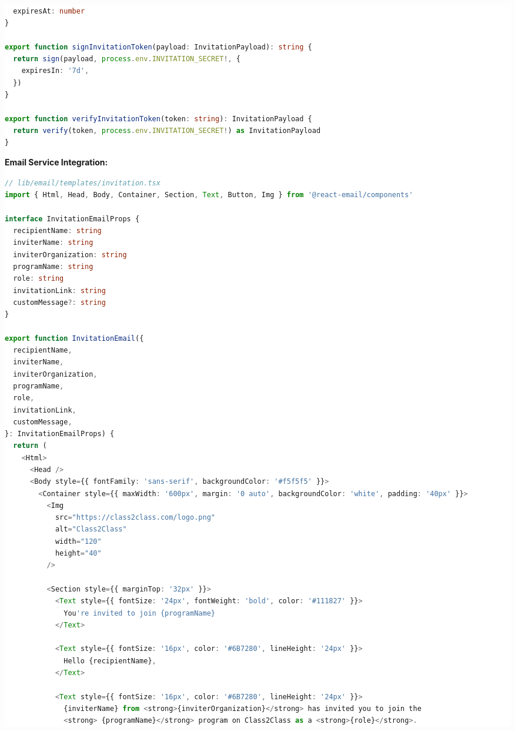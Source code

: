 ```typescript
  expiresAt: number
}

export function signInvitationToken(payload: InvitationPayload): string {
  return sign(payload, process.env.INVITATION_SECRET!, {
    expiresIn: '7d',
  })
}

export function verifyInvitationToken(token: string): InvitationPayload {
  return verify(token, process.env.INVITATION_SECRET!) as InvitationPayload
}
```

**Email Service Integration:**

```typescript
// lib/email/templates/invitation.tsx
import { Html, Head, Body, Container, Section, Text, Button, Img } from '@react-email/components'

interface InvitationEmailProps {
  recipientName: string
  inviterName: string
  inviterOrganization: string
  programName: string
  role: string
  invitationLink: string
  customMessage?: string
}

export function InvitationEmail({
  recipientName,
  inviterName,
  inviterOrganization,
  programName,
  role,
  invitationLink,
  customMessage,
}: InvitationEmailProps) {
  return (
    <Html>
      <Head />
      <Body style={{ fontFamily: 'sans-serif', backgroundColor: '#f5f5f5' }}>
        <Container style={{ maxWidth: '600px', margin: '0 auto', backgroundColor: 'white', padding: '40px' }}>
          <Img
            src="https://class2class.com/logo.png"
            alt="Class2Class"
            width="120"
            height="40"
          />

          <Section style={{ marginTop: '32px' }}>
            <Text style={{ fontSize: '24px', fontWeight: 'bold', color: '#111827' }}>
              You're invited to join {programName}
            </Text>

            <Text style={{ fontSize: '16px', color: '#6B7280', lineHeight: '24px' }}>
              Hello {recipientName},
            </Text>

            <Text style={{ fontSize: '16px', color: '#6B7280', lineHeight: '24px' }}>
              {inviterName} from <strong>{inviterOrganization}</strong> has invited you to join the
              <strong> {programName}</strong> program on Class2Class as a <strong>{role}</strong>.
```